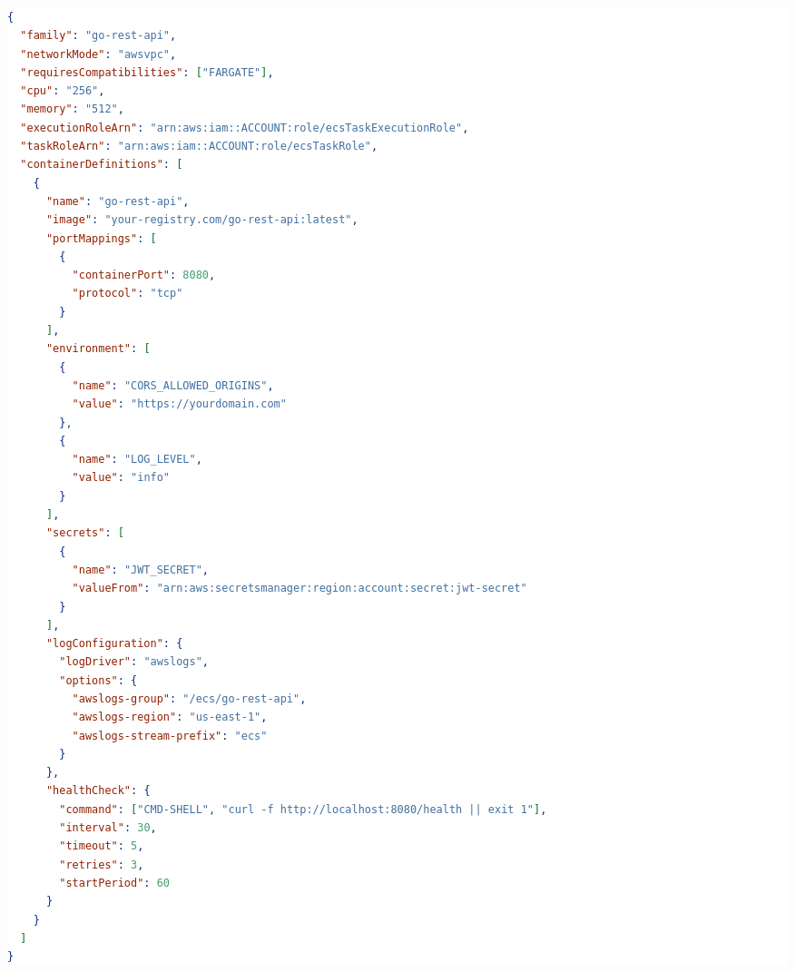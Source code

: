 ```json
{
  "family": "go-rest-api",
  "networkMode": "awsvpc",
  "requiresCompatibilities": ["FARGATE"],
  "cpu": "256",
  "memory": "512",
  "executionRoleArn": "arn:aws:iam::ACCOUNT:role/ecsTaskExecutionRole",
  "taskRoleArn": "arn:aws:iam::ACCOUNT:role/ecsTaskRole",
  "containerDefinitions": [
    {
      "name": "go-rest-api",
      "image": "your-registry.com/go-rest-api:latest",
      "portMappings": [
        {
          "containerPort": 8080,
          "protocol": "tcp"
        }
      ],
      "environment": [
        {
          "name": "CORS_ALLOWED_ORIGINS",
          "value": "https://yourdomain.com"
        },
        {
          "name": "LOG_LEVEL",
          "value": "info"
        }
      ],
      "secrets": [
        {
          "name": "JWT_SECRET",
          "valueFrom": "arn:aws:secretsmanager:region:account:secret:jwt-secret"
        }
      ],
      "logConfiguration": {
        "logDriver": "awslogs",
        "options": {
          "awslogs-group": "/ecs/go-rest-api",
          "awslogs-region": "us-east-1",
          "awslogs-stream-prefix": "ecs"
        }
      },
      "healthCheck": {
        "command": ["CMD-SHELL", "curl -f http://localhost:8080/health || exit 1"],
        "interval": 30,
        "timeout": 5,
        "retries": 3,
        "startPeriod": 60
      }
    }
  ]
}
```
